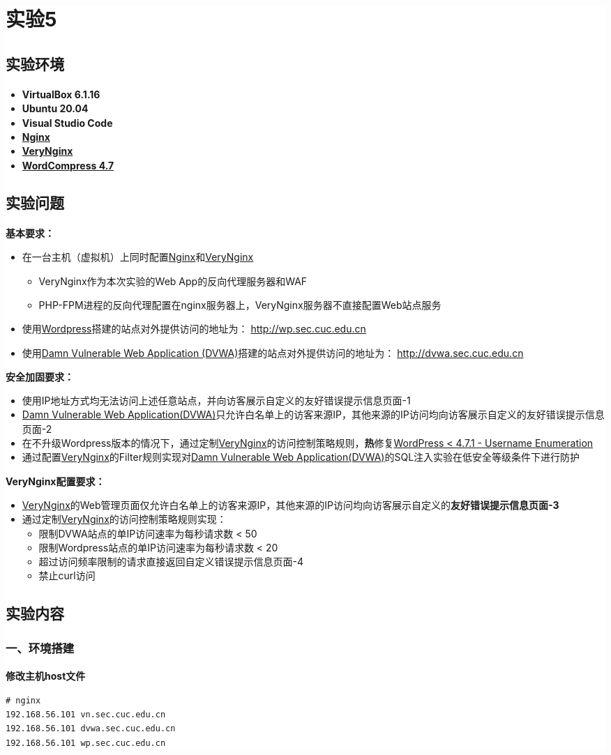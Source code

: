 # 实验5

## 实验环境

- **VirtualBox 6.1.16**
- **Ubuntu 20.04**
- **Visual Studio Code**
- **[Nginx](http://nginx.org/)**
- **[VeryNginx](https://github.com/alexazhou/VeryNginx)**
- **[WordCompress 4.7](https://wordpress.org/)**

## 实验问题

**基本要求：**

- 在一台主机（虚拟机）上同时配置[Nginx](http://nginx.org/)和[VeryNginx](https://github.com/alexazhou/VeryNginx)

  - VeryNginx作为本次实验的Web App的反向代理服务器和WAF

  - PHP-FPM进程的反向代理配置在nginx服务器上，VeryNginx服务器不直接配置Web站点服务

- 使用[Wordpress](https://wordpress.org/)搭建的站点对外提供访问的地址为： http://wp.sec.cuc.edu.cn

- 使用[Damn Vulnerable Web Application (DVWA)](http://www.dvwa.co.uk/)搭建的站点对外提供访问的地址为： http://dvwa.sec.cuc.edu.cn

**安全加固要求：**

- 使用IP地址方式均无法访问上述任意站点，并向访客展示自定义的友好错误提示信息页面-1
- [Damn Vulnerable Web Application(DVWA)](https://dvwa.co.uk/)只允许白名单上的访客来源IP，其他来源的IP访问均向访客展示自定义的友好错误提示信息页面-2
- 在不升级Wordpress版本的情况下，通过定制[VeryNginx](https://github.com/alexazhou/VeryNginx)的访问控制策略规则，**热**修复[WordPress < 4.7.1 - Username Enumeration](https://www.exploit-db.com/exploits/41497/)
- 通过配置[VeryNginx](https://github.com/alexazhou/VeryNginx)的Filter规则实现对[Damn Vulnerable Web Application(DVWA)](https://dvwa.co.uk/)的SQL注入实验在低安全等级条件下进行防护

**VeryNginx配置要求：**

- [VeryNginx](https://github.com/alexazhou/VeryNginx)的Web管理页面仅允许白名单上的访客来源IP，其他来源的IP访问均向访客展示自定义的**友好错误提示信息页面-3**
- 通过定制[VeryNginx](https://github.com/alexazhou/VeryNginx)的访问控制策略规则实现：
  - 限制DVWA站点的单IP访问速率为每秒请求数 < 50
  - 限制Wordpress站点的单IP访问速率为每秒请求数 < 20
  - 超过访问频率限制的请求直接返回自定义错误提示信息页面-4
  - 禁止curl访问

## 实验内容

### 一、环境搭建

**修改主机host文件**

```
# nginx
192.168.56.101 vn.sec.cuc.edu.cn
192.168.56.101 dvwa.sec.cuc.edu.cn
192.168.56.101 wp.sec.cuc.edu.cn
```
